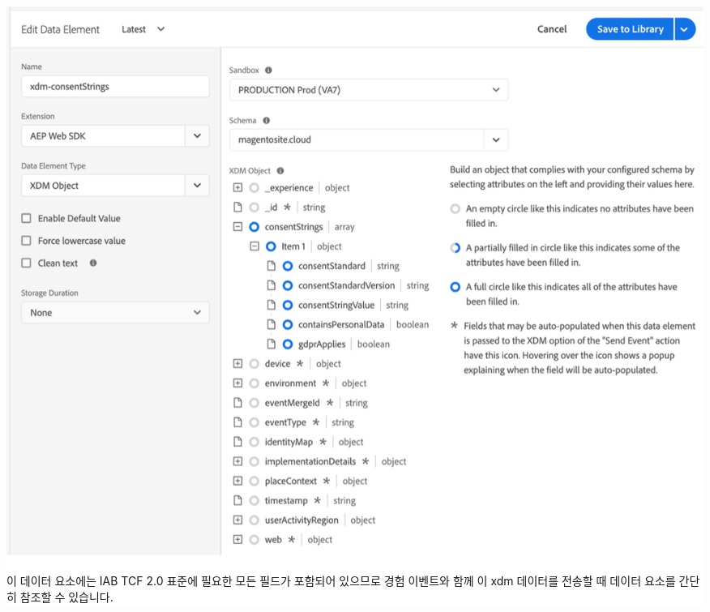 ![](./images/consentStrings-data-element.png)

이 데이터 요소에는 IAB TCF 2.0 표준에 필요한 모든 필드가 포함되어 있으므로 경험 이벤트와 함께 이 xdm 데이터를 전송할 때 데이터 요소를 간단히 참조할 수 있습니다.
